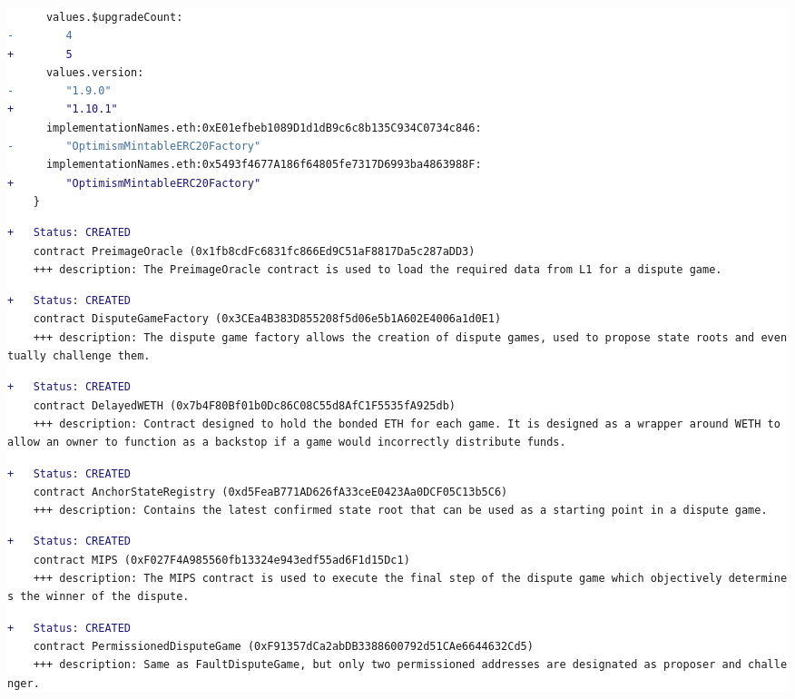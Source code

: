 ```diff
      values.$upgradeCount:
-        4
+        5
      values.version:
-        "1.9.0"
+        "1.10.1"
      implementationNames.eth:0xE01efbeb1089D1d1dB9c6c8b135C934C0734c846:
-        "OptimismMintableERC20Factory"
      implementationNames.eth:0x5493f4677A186f64805fe7317D6993ba4863988F:
+        "OptimismMintableERC20Factory"
    }
```

```diff
+   Status: CREATED
    contract PreimageOracle (0x1fb8cdFc6831fc866Ed9C51aF8817Da5c287aDD3)
    +++ description: The PreimageOracle contract is used to load the required data from L1 for a dispute game.
```

```diff
+   Status: CREATED
    contract DisputeGameFactory (0x3CEa4B383D855208f5d06e5b1A602E4006a1d0E1)
    +++ description: The dispute game factory allows the creation of dispute games, used to propose state roots and eventually challenge them.
```

```diff
+   Status: CREATED
    contract DelayedWETH (0x7b4F80Bf01b0Dc86C08C55d8AfC1F5535fA925db)
    +++ description: Contract designed to hold the bonded ETH for each game. It is designed as a wrapper around WETH to allow an owner to function as a backstop if a game would incorrectly distribute funds.
```

```diff
+   Status: CREATED
    contract AnchorStateRegistry (0xd5FeaB771AD626fA33ceE0423Aa0DCF05C13b5C6)
    +++ description: Contains the latest confirmed state root that can be used as a starting point in a dispute game.
```

```diff
+   Status: CREATED
    contract MIPS (0xF027F4A985560fb13324e943edf55ad6F1d15Dc1)
    +++ description: The MIPS contract is used to execute the final step of the dispute game which objectively determines the winner of the dispute.
```

```diff
+   Status: CREATED
    contract PermissionedDisputeGame (0xF91357dCa2abDB3388600792d51CAe6644632Cd5)
    +++ description: Same as FaultDisputeGame, but only two permissioned addresses are designated as proposer and challenger.
```
